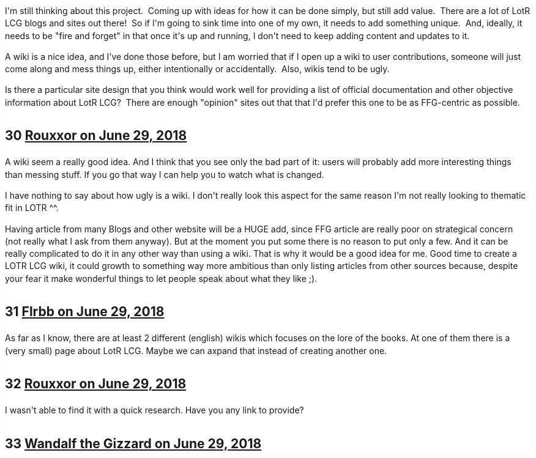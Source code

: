 I'm still thinking about this project.  Coming up with ideas for how it can be done simply, but still add value.  There are a lot of LotR LCG blogs and sites out there!  So if I'm going to sink time into one of my own, it needs to add something unique.  And, ideally, it needs to be "fire and forget" in that once it's up and running, I don't need to keep adding content and updates to it.  

A wiki is a nice idea, and I've done those before, but I am worried that if I open up a wiki to user contributions, someone will just come along and mess things up, either intentionally or accidentally.  Also, wikis tend to be ugly.

Is there a particular site design that you think would work well for providing a list of official documentation and other objective information about LotR LCG?  There are enough "opinion" sites out that that I'd prefer this one to be as FFG-centric as possible.

## 30 [Rouxxor on June 29, 2018](https://community.fantasyflightgames.com/topic/276287-official-lotr-lcg-news-and-documentation-organising-and-normalising/?do=findComment&comment=3389392)

A wiki seem a really good idea. And I think that you see only the bad part of it: users will probably add more interesting things than messing stuff. If you go that way I can help you to watch what is changed.

I have nothing to say about how ugly is a wiki. I don't really look this aspect for the same reason I'm not really looking to thematic fit in LOTR ^^.

Having article from many Blogs and other website will be a HUGE add, since FFG article are really poor on strategical concern (not really what I ask from them anyway). But at the moment you put some there is no reason to put only a few. And it can be really complicated to do it in any other way than using a wiki. That is why it would be a good idea for me. Good time to create a LOTR LCG wiki, it could growth to something way more ambitious than only listing articles from other sources because, despite your fear it make wonderful things to let people speak about what they like ;).

## 31 [Flrbb on June 29, 2018](https://community.fantasyflightgames.com/topic/276287-official-lotr-lcg-news-and-documentation-organising-and-normalising/?do=findComment&comment=3389572)

As far as I know, there are at least 2 different (english) wikis which focuses on the lore of the books. At one of them there is a (very small) page about LotR LCG. Maybe we can axpand that instead of creating another one.

## 32 [Rouxxor on June 29, 2018](https://community.fantasyflightgames.com/topic/276287-official-lotr-lcg-news-and-documentation-organising-and-normalising/?do=findComment&comment=3389577)

I wasn't able to find it with a quick research. Have you any link to provide?

## 33 [Wandalf the Gizzard on June 29, 2018](https://community.fantasyflightgames.com/topic/276287-official-lotr-lcg-news-and-documentation-organising-and-normalising/?do=findComment&comment=3389639)
